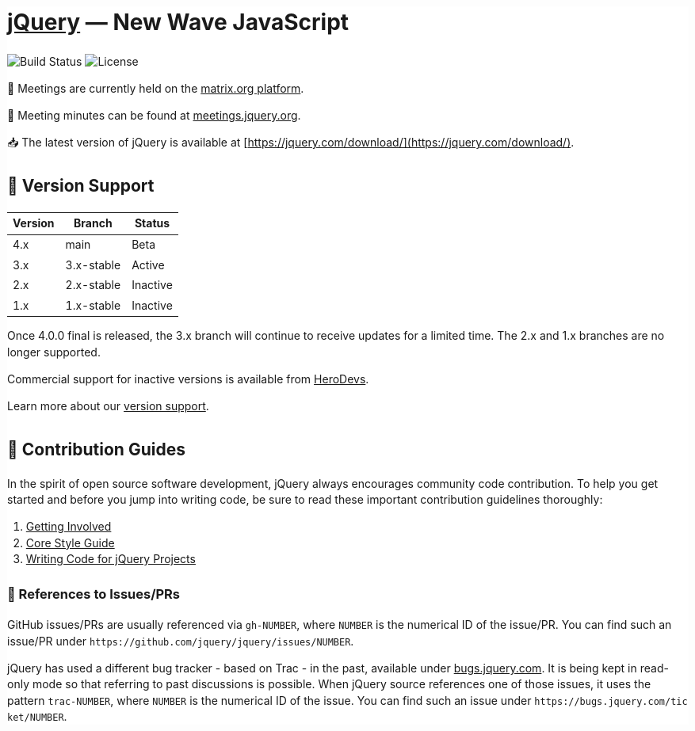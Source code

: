 # [jQuery](https://jquery.com/) — New Wave JavaScript

![Build Status](https://img.shields.io/badge/build-passing-brightgreen) ![License](https://img.shields.io/badge/license-MIT-blue)

📅 Meetings are currently held on the [matrix.org platform](https://matrix.to/#/#jquery_meeting:gitter.im).

📝 Meeting minutes can be found at [meetings.jquery.org](https://meetings.jquery.org/category/core/).

📥 The latest version of jQuery is available at [https://jquery.com/download/](https://jquery.com/download/).

## 🔢 Version Support

| Version | Branch     | Status   |
| ------- | ---------- | -------- |
| 4.x     | main       | Beta     |
| 3.x     | 3.x-stable | Active   |
| 2.x     | 2.x-stable | Inactive |
| 1.x     | 1.x-stable | Inactive |

Once 4.0.0 final is released, the 3.x branch will continue to receive updates for a limited time. The 2.x and 1.x branches are no longer supported.

Commercial support for inactive versions is available from [HeroDevs](https://herodevs.com/nes).

Learn more about our [version support](https://jquery.com/support/).

## 🤝 Contribution Guides

In the spirit of open source software development, jQuery always encourages community code contribution. To help you get started and before you jump into writing code, be sure to read these important contribution guidelines thoroughly:

1. [Getting Involved](https://contribute.jquery.org/)
2. [Core Style Guide](https://contribute.jquery.org/style-guide/js/)
3. [Writing Code for jQuery Projects](https://contribute.jquery.org/code/)

### 🔗 References to Issues/PRs

GitHub issues/PRs are usually referenced via `gh-NUMBER`, where `NUMBER` is the numerical ID of the issue/PR. You can find such an issue/PR under `https://github.com/jquery/jquery/issues/NUMBER`.

jQuery has used a different bug tracker - based on Trac - in the past, available under [bugs.jquery.com](https://bugs.jquery.com/). It is being kept in read-only mode so that referring to past discussions is possible. When jQuery source references one of those issues, it uses the pattern `trac-NUMBER`, where `NUMBER` is the numerical ID of the issue. You can find such an issue under `https://bugs.jquery.com/ticket/NUMBER`.
